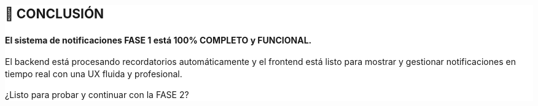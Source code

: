 
## 🎉 CONCLUSIÓN

**El sistema de notificaciones FASE 1 está 100% COMPLETO y FUNCIONAL.**

El backend está procesando recordatorios automáticamente y el frontend está listo para mostrar y gestionar notificaciones en tiempo real con una UX fluida y profesional.

¿Listo para probar y continuar con la FASE 2?
